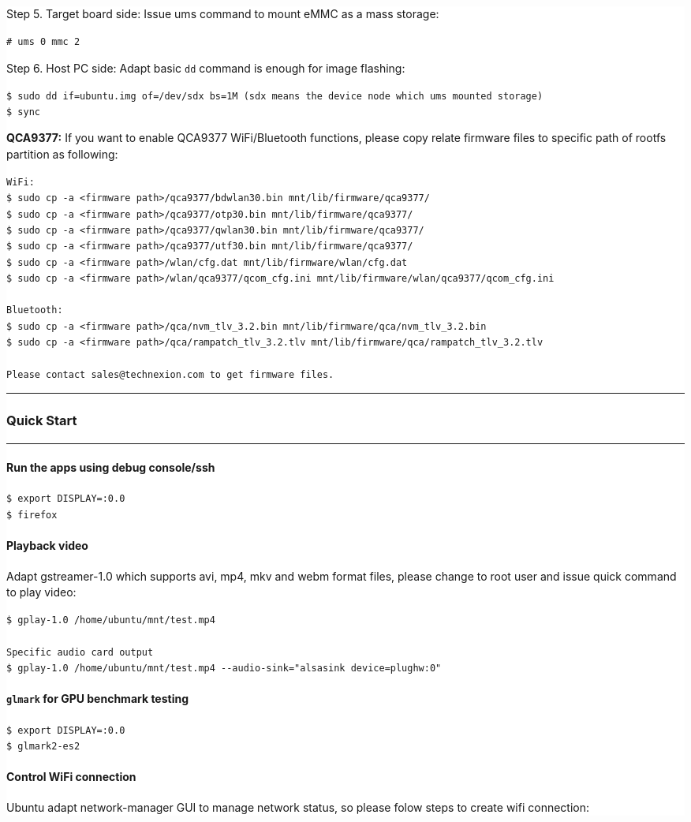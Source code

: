 Step 5. Target board side: Issue ums command to mount eMMC as a mass storage:

    # ums 0 mmc 2

Step 6. Host PC side: Adapt basic `dd` command is enough for image flashing:

    $ sudo dd if=ubuntu.img of=/dev/sdx bs=1M (sdx means the device node which ums mounted storage)
    $ sync

**QCA9377:** If you want to enable  QCA9377 WiFi/Bluetooth functions, please copy relate firmware files to specific path of rootfs partition as following:

    WiFi:
    $ sudo cp -a <firmware path>/qca9377/bdwlan30.bin mnt/lib/firmware/qca9377/
    $ sudo cp -a <firmware path>/qca9377/otp30.bin mnt/lib/firmware/qca9377/
    $ sudo cp -a <firmware path>/qca9377/qwlan30.bin mnt/lib/firmware/qca9377/
    $ sudo cp -a <firmware path>/qca9377/utf30.bin mnt/lib/firmware/qca9377/
    $ sudo cp -a <firmware path>/wlan/cfg.dat mnt/lib/firmware/wlan/cfg.dat
    $ sudo cp -a <firmware path>/wlan/qca9377/qcom_cfg.ini mnt/lib/firmware/wlan/qca9377/qcom_cfg.ini

    Bluetooth:
    $ sudo cp -a <firmware path>/qca/nvm_tlv_3.2.bin mnt/lib/firmware/qca/nvm_tlv_3.2.bin
    $ sudo cp -a <firmware path>/qca/rampatch_tlv_3.2.tlv mnt/lib/firmware/qca/rampatch_tlv_3.2.tlv

    Please contact sales@technexion.com to get firmware files.

****
### <a name="Quick-Start"></a> Quick Start
-----------

#### Run the apps using debug console/ssh

    $ export DISPLAY=:0.0
    $ firefox

#### Playback video

Adapt gstreamer-1.0 which supports avi, mp4, mkv and webm format files, please change to root user and issue quick command to play video:

    $ gplay-1.0 /home/ubuntu/mnt/test.mp4

    Specific audio card output
    $ gplay-1.0 /home/ubuntu/mnt/test.mp4 --audio-sink="alsasink device=plughw:0"

#### `glmark` for GPU benchmark testing

    $ export DISPLAY=:0.0
    $ glmark2-es2

#### Control WiFi connection

Ubuntu adapt network-manager GUI to manage network status, so please folow steps to create wifi connection:
